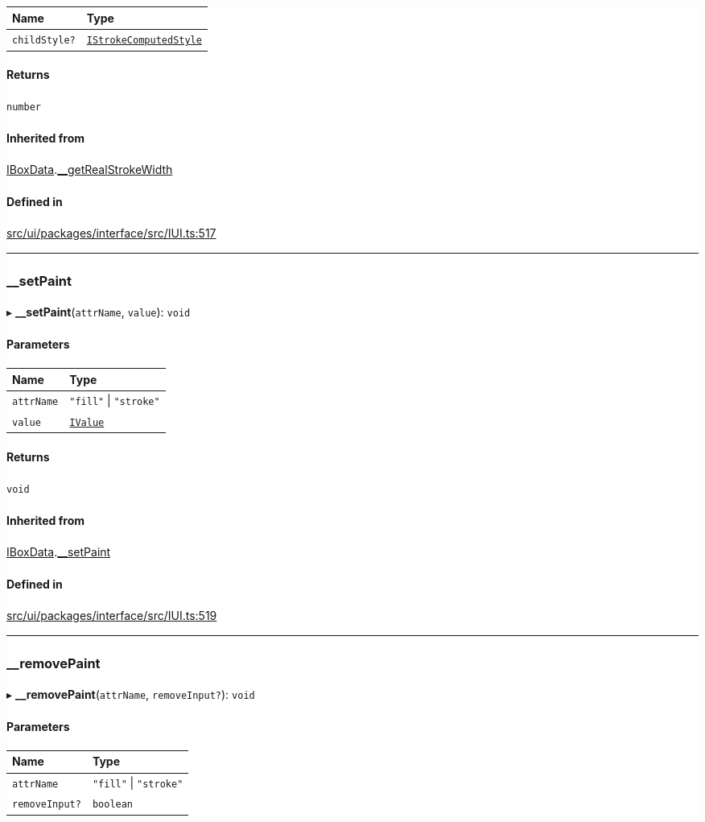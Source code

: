 | Name | Type |
| :------ | :------ |
| `childStyle?` | [`IStrokeComputedStyle`](IStrokeComputedStyle.md) |

#### Returns

`number`

#### Inherited from

[IBoxData](IBoxData.md).[__getRealStrokeWidth](IBoxData.md#__getrealstrokewidth)

#### Defined in

[src/ui/packages/interface/src/IUI.ts:517](https://github.com/leaferjs/leafer-ui/blob/bf25826307b66b28129b03872bb2832c8787db48/packages/interface/src/IUI.ts#L517)

___

### \_\_setPaint

▸ **__setPaint**(`attrName`, `value`): `void`

#### Parameters

| Name | Type |
| :------ | :------ |
| `attrName` | ``"fill"`` \| ``"stroke"`` |
| `value` | [`IValue`](../modules.md#ivalue) |

#### Returns

`void`

#### Inherited from

[IBoxData](IBoxData.md).[__setPaint](IBoxData.md#__setpaint)

#### Defined in

[src/ui/packages/interface/src/IUI.ts:519](https://github.com/leaferjs/leafer-ui/blob/bf25826307b66b28129b03872bb2832c8787db48/packages/interface/src/IUI.ts#L519)

___

### \_\_removePaint

▸ **__removePaint**(`attrName`, `removeInput?`): `void`

#### Parameters

| Name | Type |
| :------ | :------ |
| `attrName` | ``"fill"`` \| ``"stroke"`` |
| `removeInput?` | `boolean` |
